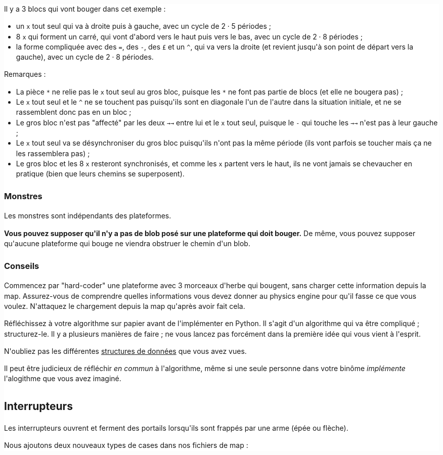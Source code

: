 
Il y a 3 blocs qui vont bouger dans cet exemple :

* un `x` tout seul qui va à droite puis à gauche, avec un cycle de $2 \cdot 5$ périodes ;
* 8 `x` qui forment un carré, qui vont d'abord vers le haut puis vers le bas, avec un cycle de $2 \cdot 8$ périodes ;
* la forme compliquée avec des `=`, des `-`, des `£` et un `^`, qui va vers la droite (et revient jusqu'à son point de départ vers la gauche), avec un cycle de $2 \cdot 8$ périodes.

Remarques :

* La pièce `*` ne relie pas le `x` tout seul au gros bloc, puisque les `*` ne font pas partie de blocs (et elle ne bougera pas) ;
* Le `x` tout seul et le `^` ne se touchent pas puisqu'ils sont en diagonale l'un de l'autre dans la situation initiale, et ne se rassemblent donc pas en un bloc ;
* Le gros bloc n'est pas "affecté" par les deux `→→` entre lui et le `x` tout seul, puisque le `-` qui touche les `→→` n'est pas à leur gauche ;
* Le `x` tout seul va se désynchroniser du gros bloc puisqu'ils n'ont pas la même période (ils vont parfois se toucher mais ça ne les rassemblera pas) ;
* Le gros bloc et les 8 `x` resteront synchronisés, et comme les `x` partent vers le haut, ils ne vont jamais se chevaucher en pratique (bien que leurs chemins se superposent).

### Monstres

Les monstres sont indépendants des plateformes.

**Vous pouvez supposer qu'il n'y a pas de blob posé sur une plateforme qui doit bouger.**
De même, vous pouvez supposer qu'aucune plateforme qui bouge ne viendra obstruer le chemin d'un blob.

### Conseils

Commencez par "hard-coder" une plateforme avec 3 morceaux d'herbe qui bougent, sans charger cette information depuis la map.
Assurez-vous de comprendre quelles informations vous devez donner au physics engine pour qu'il fasse ce que vous voulez.
N'attaquez le chargement depuis la map qu'après avoir fait cela.

Réfléchissez à votre algorithme sur papier avant de l'implémenter en Python.
Il s'agit d'un algorithme qui va être compliqué ; structurez-le.
Il y a plusieurs manières de faire ; ne vous lancez pas forcément dans la première idée qui vous vient à l'esprit.

N'oubliez pas les différentes [structures de données](/tutoriels/structures-de-donnees.html) que vous avez vues.

Il peut être judicieux de réfléchir *en commun* à l'algorithme, même si une seule personne dans votre binôme *implémente* l'alogithme que vous avez imaginé.

## Interrupteurs

Les interrupteurs ouvrent et ferment des portails lorsqu'ils sont frappés par une arme (épée ou flèche).

Nous ajoutons deux nouveaux types de cases dans nos fichiers de map :
